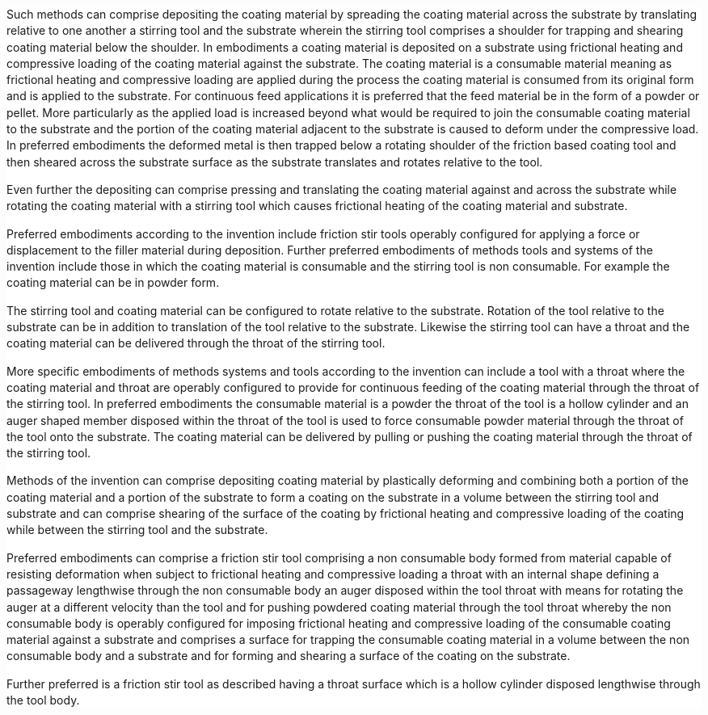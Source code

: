 Such methods can comprise depositing the coating material by spreading the coating material across the substrate by translating relative to one another a stirring tool and the substrate wherein the stirring tool comprises a shoulder for trapping and shearing coating material below the shoulder. In embodiments a coating material is deposited on a substrate using frictional heating and compressive loading of the coating material against the substrate. The coating material is a consumable material meaning as frictional heating and compressive loading are applied during the process the coating material is consumed from its original form and is applied to the substrate. For continuous feed applications it is preferred that the feed material be in the form of a powder or pellet. More particularly as the applied load is increased beyond what would be required to join the consumable coating material to the substrate and the portion of the coating material adjacent to the substrate is caused to deform under the compressive load. In preferred embodiments the deformed metal is then trapped below a rotating shoulder of the friction based coating tool and then sheared across the substrate surface as the substrate translates and rotates relative to the tool.

Even further the depositing can comprise pressing and translating the coating material against and across the substrate while rotating the coating material with a stirring tool which causes frictional heating of the coating material and substrate.

Preferred embodiments according to the invention include friction stir tools operably configured for applying a force or displacement to the filler material during deposition. Further preferred embodiments of methods tools and systems of the invention include those in which the coating material is consumable and the stirring tool is non consumable. For example the coating material can be in powder form.

The stirring tool and coating material can be configured to rotate relative to the substrate. Rotation of the tool relative to the substrate can be in addition to translation of the tool relative to the substrate. Likewise the stirring tool can have a throat and the coating material can be delivered through the throat of the stirring tool.

More specific embodiments of methods systems and tools according to the invention can include a tool with a throat where the coating material and throat are operably configured to provide for continuous feeding of the coating material through the throat of the stirring tool. In preferred embodiments the consumable material is a powder the throat of the tool is a hollow cylinder and an auger shaped member disposed within the throat of the tool is used to force consumable powder material through the throat of the tool onto the substrate. The coating material can be delivered by pulling or pushing the coating material through the throat of the stirring tool.

Methods of the invention can comprise depositing coating material by plastically deforming and combining both a portion of the coating material and a portion of the substrate to form a coating on the substrate in a volume between the stirring tool and substrate and can comprise shearing of the surface of the coating by frictional heating and compressive loading of the coating while between the stirring tool and the substrate.

Preferred embodiments can comprise a friction stir tool comprising a non consumable body formed from material capable of resisting deformation when subject to frictional heating and compressive loading a throat with an internal shape defining a passageway lengthwise through the non consumable body an auger disposed within the tool throat with means for rotating the auger at a different velocity than the tool and for pushing powdered coating material through the tool throat whereby the non consumable body is operably configured for imposing frictional heating and compressive loading of the consumable coating material against a substrate and comprises a surface for trapping the consumable coating material in a volume between the non consumable body and a substrate and for forming and shearing a surface of the coating on the substrate.

Further preferred is a friction stir tool as described having a throat surface which is a hollow cylinder disposed lengthwise through the tool body.
